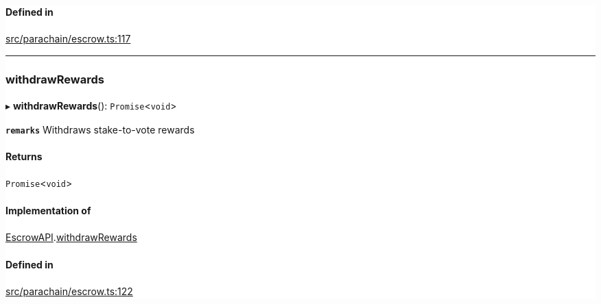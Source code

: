 #### Defined in

[src/parachain/escrow.ts:117](https://github.com/interlay/interbtc-api/blob/3ad80e9/src/parachain/escrow.ts#L117)

___

### <a id="withdrawrewards" name="withdrawrewards"></a> withdrawRewards

▸ **withdrawRewards**(): `Promise`<`void`\>

**`remarks`** Withdraws stake-to-vote rewards

#### Returns

`Promise`<`void`\>

#### Implementation of

[EscrowAPI](/interfaces/EscrowAPI.md).[withdrawRewards](/interfaces/EscrowAPI.md#withdrawrewards)

#### Defined in

[src/parachain/escrow.ts:122](https://github.com/interlay/interbtc-api/blob/3ad80e9/src/parachain/escrow.ts#L122)

